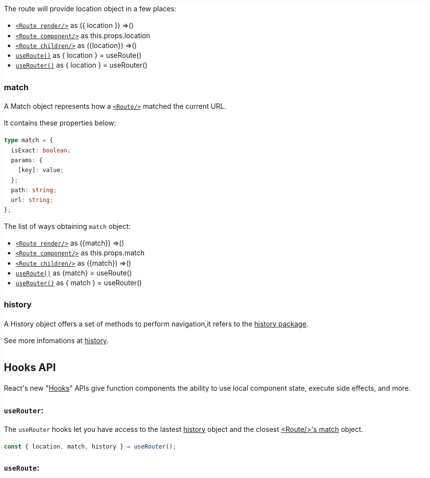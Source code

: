 The route will provide location object in a few places:

- [`<Route render/>`](#renderfunction) as ({ location }) =>()
- [`<Route component/>`](#componentReactComponent) as this.props.location
- [`<Route children/>`](#childrenfunctionReactElement) as ({location}) =>()
- [`useRoute()`](#useRoute) as { location } = useRoute()
- [`useRouter()`](#useRouter) as { location } = useRouter()

### match

A Match object represents how a [`<Route/>`](#Route) matched the current URL.

It contains these properties below:

```ts
type match = {
  isExact: boolean;
  params: {
    [key]: value;
  };
  path: string;
  url: string;
};
```

The list of ways obtaining `match` object:

- [`<Route render/>`](#renderfunction) as ({match}) =>()
- [`<Route component/>`](#componentReactComponent) as this.props.match
- [`<Route children/>`](#childrenfunctionReactElement) as ({match}) =>()
- [`useRoute()`](#useRoute) as {match} = useRoute()
- [`useRouter()`](#useRouter) as { match } = useRouter()

### history

A History object offers a set of methods to perform navigation,it refers to the [history package](https://github.com/ReactTraining/history).

See more infomations at [history](https://github.com/ReactTraining/history).

## Hooks API

React's new "[Hooks](https://reactjs.org/docs/hooks-intro.html)" APIs give function components the ability to use local component state, execute side effects, and more.

### `useRouter`:

The `useRouter` hooks let you have access to the lastest [history](#history) object and the closest [\<Route/\>'s match](#match) object.

```js
const { location, match, history } = useRouter();
```

### `useRoute`:
